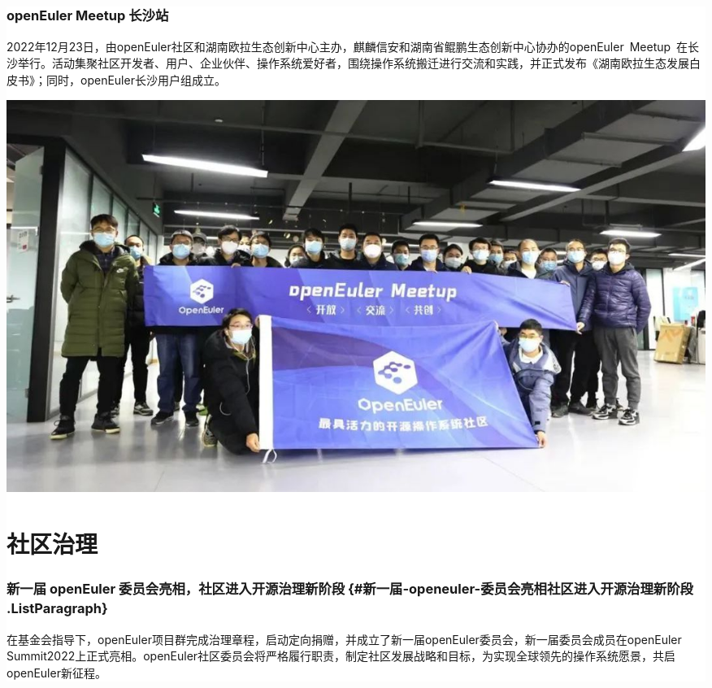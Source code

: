 

### openEuler Meetup 长沙站 

2022年12月23日，由openEuler社区和湖南欧拉生态创新中心主办，麒麟信安和湖南省鲲鹏生态创新中心协办的openEuler Meetup 在长沙举行。活动集聚社区开发者、用户、企业伙伴、操作系统爱好者，围绕操作系统搬迁进行交流和实践，并正式发布《湖南欧拉生态发展白皮书》；同时，openEuler长沙用户组成立。

![image11](images/media/image11.jpeg)

社区治理
========

### 新一届 openEuler 委员会亮相，社区进入开源治理新阶段 {#新一届-openeuler-委员会亮相社区进入开源治理新阶段 .ListParagraph}

在基金会指导下，openEuler项目群完成治理章程，启动定向捐赠，并成立了新一届openEuler委员会，新一届委员会成员在openEuler
Summit2022上正式亮相。openEuler社区委员会将严格履行职责，制定社区发展战略和目标，为实现全球领先的操作系统愿景，共启openEuler新征程。
